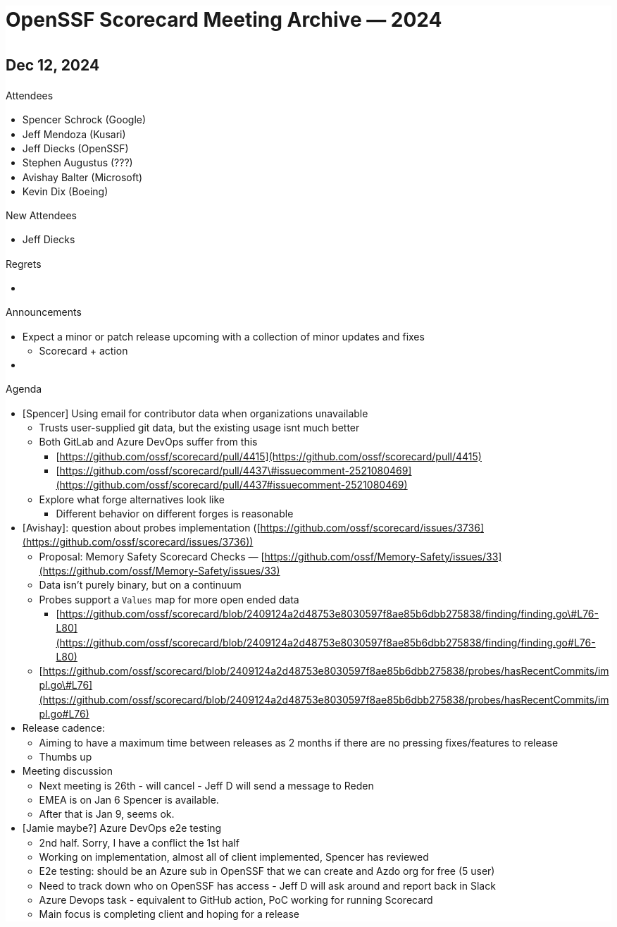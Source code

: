 # OpenSSF Scorecard Meeting Archive — 2024

## Dec 12, 2024

Attendees

* Spencer Schrock (Google)  
* Jeff Mendoza (Kusari)  
* Jeff Diecks (OpenSSF)  
* Stephen Augustus (???)  
* Avishay Balter (Microsoft)  
* Kevin Dix (Boeing)

New Attendees

* Jeff Diecks

Regrets

* 

Announcements

* Expect a minor or patch release upcoming with a collection of minor updates and fixes  
  * Scorecard \+ action  
* 

Agenda

* \[Spencer\] Using email for contributor data when organizations unavailable  
  * Trusts user-supplied git data, but the existing usage isnt much better  
  * Both GitLab and Azure DevOps suffer from this  
    * [https://github.com/ossf/scorecard/pull/4415](https://github.com/ossf/scorecard/pull/4415)  
    * [https://github.com/ossf/scorecard/pull/4437\#issuecomment-2521080469](https://github.com/ossf/scorecard/pull/4437#issuecomment-2521080469)  
  * Explore what forge alternatives look like  
    * Different behavior on different forges is reasonable  
* \[Avishay\]: question about probes implementation ([https://github.com/ossf/scorecard/issues/3736](https://github.com/ossf/scorecard/issues/3736))  
  * Proposal: Memory Safety Scorecard Checks — [https://github.com/ossf/Memory-Safety/issues/33](https://github.com/ossf/Memory-Safety/issues/33)   
  * Data isn’t purely binary, but on a continuum  
  * Probes support a `Values` map for more open ended data  
    * [https://github.com/ossf/scorecard/blob/2409124a2d48753e8030597f8ae85b6dbb275838/finding/finding.go\#L76-L80](https://github.com/ossf/scorecard/blob/2409124a2d48753e8030597f8ae85b6dbb275838/finding/finding.go#L76-L80)   
  * [https://github.com/ossf/scorecard/blob/2409124a2d48753e8030597f8ae85b6dbb275838/probes/hasRecentCommits/impl.go\#L76](https://github.com/ossf/scorecard/blob/2409124a2d48753e8030597f8ae85b6dbb275838/probes/hasRecentCommits/impl.go#L76)  
* Release cadence:  
  * Aiming to have a maximum time between releases as 2 months if there are no pressing fixes/features to release  
  * Thumbs up  
* Meeting discussion  
  * Next meeting is 26th \- will cancel \- Jeff D will send a message to Reden  
  * EMEA is on Jan 6 Spencer is available.  
  * After that is Jan 9, seems ok.  
* \[Jamie maybe?\] Azure DevOps e2e testing  
  * 2nd half. Sorry, I have a conflict the 1st half  
  * Working on implementation, almost all of client implemented, Spencer has reviewed  
  * E2e testing: should be an Azure sub in OpenSSF that we can create and Azdo org for free (5 user)  
  * Need to track down who on OpenSSF has access \- Jeff D will ask around and report back in Slack  
  * Azure Devops task \- equivalent to GitHub action, PoC working for running Scorecard  
  * Main focus is completing client and hoping for a release  